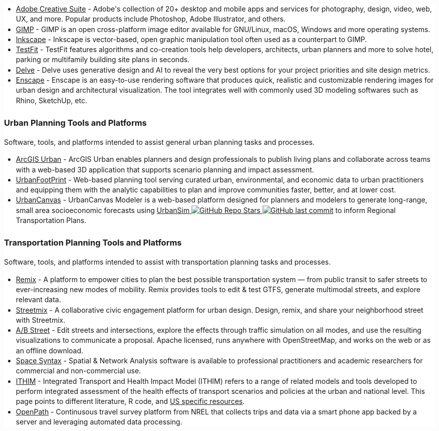 - [Adobe Creative Suite](https://www.adobe.com/creativecloud.html) - Adobe's collection of 20+ desktop and mobile apps and services for photography, design, video, web, UX, and more. Popular products include Photoshop, Adobe Illustrator, and others.
- [GIMP](https://www.gimp.org/) - GIMP is an open cross-platform image editor available for GNU/Linux, macOS, Windows and more operating systems.
- [Inkscape](https://inkscape.org/) - Inkscape is vector-based, open graphic manipulation tool often used as a counterpart to GIMP.
- [TestFit](https://testfit.io/) - TestFit features algorithms and co-creation tools help developers, architects, urban planners and more to solve hotel, parking or multifamily building site plans in seconds.
- [Delve](https://www.sidewalklabs.com/products/delve) - Delve uses generative design and AI to reveal the very best options for your project priorities and site design metrics.
- [Enscape](https://enscape3d.com/) - Enscape is an easy-to-use rendering software that produces quick, realistic and customizable rendering images for urban design and architectural visualization. The tool integrates well with commonly used 3D modeling softwares such as Rhino, SketchUp, etc.

### Urban Planning Tools and Platforms
Software, tools, and platforms intended to assist general urban planning tasks and processes.

- [ArcGIS Urban](https://www.esri.com/en-us/arcgis/products/arcgis-urban/overview) - ArcGIS Urban enables planners and design professionals to publish living plans and collaborate across teams with a web-based 3D application that supports scenario planning and impact assessment.
- [UrbanFootPrint](https://urbanfootprint.com/) - Web-based planning tool serving curated urban, environmental, and economic data to urban practitioners and equipping them with the analytic capabilities to plan and improve communities faster, better, and at lower cost.
- [UrbanCanvas](https://urbansim.com/urbancanvas) - UrbanCanvas Modeler is a web-based platform designed for planners and modelers to generate long-range, small area socioeconomic forecasts using [UrbanSim ![GitHub Repo Stars](https://img.shields.io/github/stars/UDST/urbansim) ![GitHub last commit](https://img.shields.io/github/last-commit/UDST/urbansim)](https://github.com/UDST/urbansim) to inform Regional Transportation Plans.

### Transportation Planning Tools and Platforms
Software, tools, and platforms intended to assist with transportation planning tasks and processes.
- [Remix](https://www.remix.com/) - A platform to empower cities to plan the best possible transportation system — from public transit to safer streets to ever-increasing new modes of mobility. Remix provides tools to edit & test GTFS, generate multimodal streets, and explore relevant data.
- [Streetmix](https://streetmix.net/) - A collaborative civic engagement platform for urban design. Design, remix, and share your neighborhood street with Streetmix.
- [A/B Street](https://www.abstreet.org) - Edit streets and intersections, explore the effects through traffic simulation on all modes, and use the resulting visualizations to communicate a proposal. Apache licensed, runs anywhere with OpenStreetMap, and works on the web or as an offline download.
- [Space Syntax](https://www.spacesyntax.net/software/) - Spatial & Network Analysis software is available to professional practitioners and academic researchers for commercial and non-commercial use.
- [ITHIM](https://www.mrc-epid.cam.ac.uk/research/research-areas/public-health-modelling/ithim) - Integrated Transport and Health Impact Model (ITHIM) refers to a range of related models and tools developed to perform integrated assessment of the health effects of transport scenarios and policies at the urban and national level. This page points to different literature, R code, and [US specific resources](https://skylab.cdph.ca.gov/HealthyMobilityOptionTool-ITHIM/).
- [OpenPath](https://www.nrel.gov/transportation/openpath.html) - Continusous travel survey platform from NREL that collects trips and data via a smart phone app backed by a server and leveraging automated data processing.
